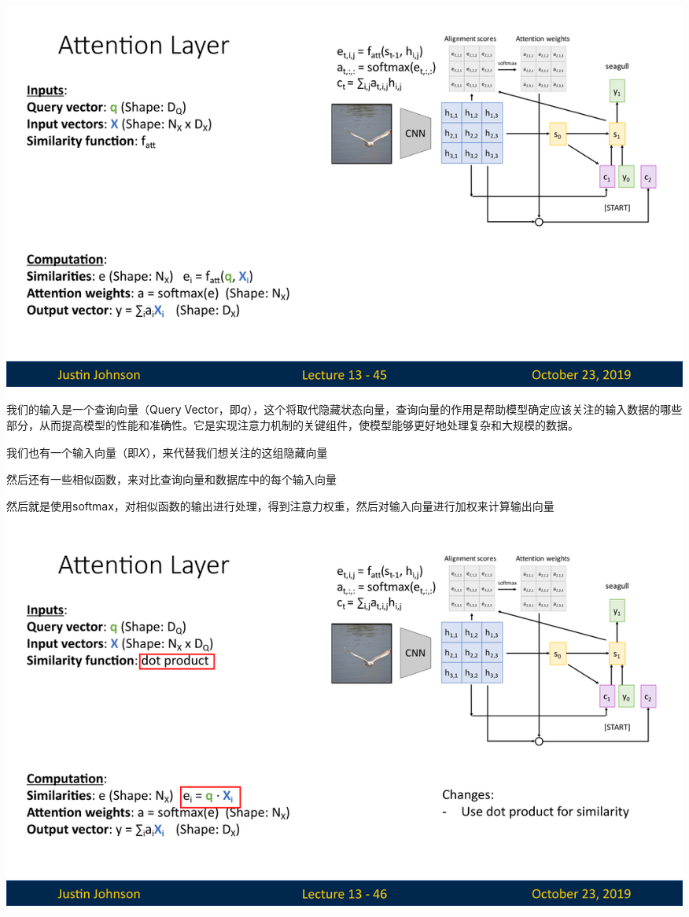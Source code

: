 ![44](./assets/44.png)

我们的输入是一个查询向量（Query Vector，即$q$），这个将取代隐藏状态向量，查询向量的作用是帮助模型确定应该关注的输入数据的哪些部分，从而提高模型的性能和准确性。它是实现注意力机制的关键组件，使模型能够更好地处理复杂和大规模的数据。

我们也有一个输入向量（即$X$），来代替我们想关注的这组隐藏向量

然后还有一些相似函数，来对比查询向量和数据库中的每个输入向量

然后就是使用softmax，对相似函数的输出进行处理，得到注意力权重，然后对输入向量进行加权来计算输出向量

![45](./assets/45.png)
